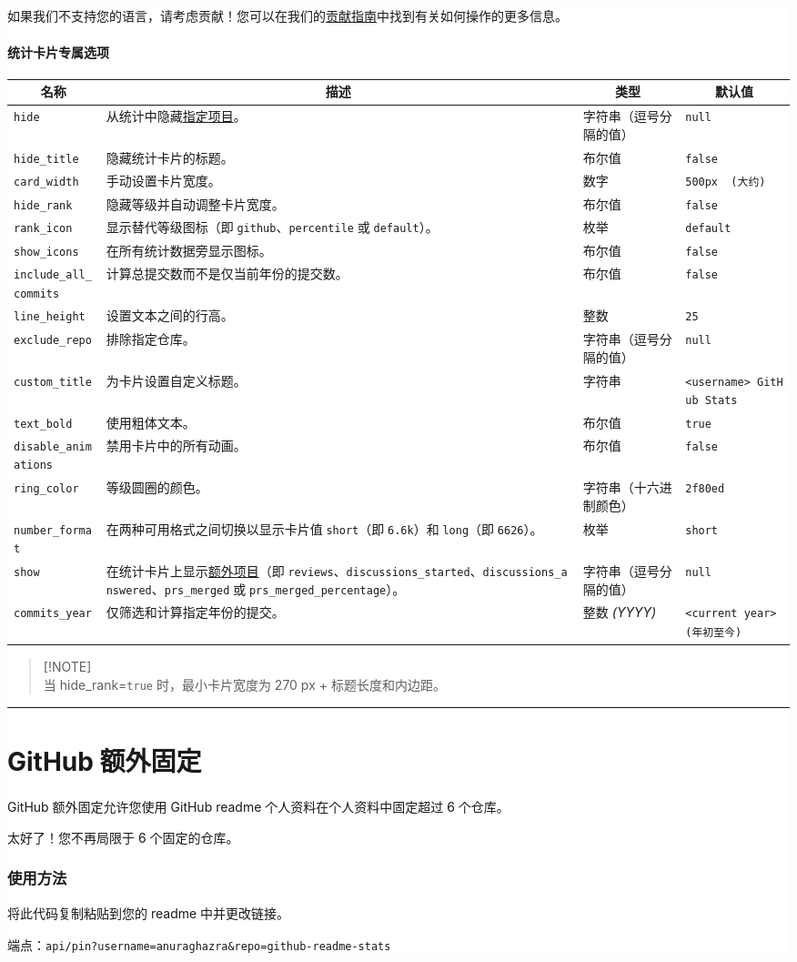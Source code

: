 </td></tr>
</table>

如果我们不支持您的语言，请考虑贡献！您可以在我们的[贡献指南](CONTRIBUTING.md#translations-contribution)中找到有关如何操作的更多信息。

#### 统计卡片专属选项

| 名称 | 描述 | 类型 | 默认值 |
| --- | --- | --- | --- |
| `hide` | 从统计中隐藏[指定项目](#hiding-individual-stats)。 | 字符串（逗号分隔的值） | `null` |
| `hide_title` | 隐藏统计卡片的标题。 | 布尔值 | `false` |
| `card_width` | 手动设置卡片宽度。 | 数字 | `500px  (大约)` |
| `hide_rank` | 隐藏等级并自动调整卡片宽度。 | 布尔值 | `false` |
| `rank_icon` | 显示替代等级图标（即 `github`、`percentile` 或 `default`）。 | 枚举 | `default` |
| `show_icons` | 在所有统计数据旁显示图标。 | 布尔值 | `false` |
| `include_all_commits` | 计算总提交数而不是仅当前年份的提交数。 | 布尔值 | `false` |
| `line_height` | 设置文本之间的行高。 | 整数 | `25` |
| `exclude_repo` | 排除指定仓库。 | 字符串（逗号分隔的值） | `null` |
| `custom_title` | 为卡片设置自定义标题。 | 字符串 | `<username> GitHub Stats` |
| `text_bold` | 使用粗体文本。 | 布尔值 | `true` |
| `disable_animations` | 禁用卡片中的所有动画。 | 布尔值 | `false` |
| `ring_color` | 等级圆圈的颜色。 | 字符串（十六进制颜色） | `2f80ed` |
| `number_format` | 在两种可用格式之间切换以显示卡片值 `short`（即 `6.6k`）和 `long`（即 `6626`）。 | 枚举 | `short` |
| `show` | 在统计卡片上显示[额外项目](#showing-additional-individual-stats)（即 `reviews`、`discussions_started`、`discussions_answered`、`prs_merged` 或 `prs_merged_percentage`）。 | 字符串（逗号分隔的值） | `null` |
| `commits_year` | 仅筛选和计算指定年份的提交。 | 整数 _(YYYY)_ | `<current year> (年初至今)` |

> [!NOTE]\
> 当 hide_rank=`true` 时，最小卡片宽度为 270 px + 标题长度和内边距。

***

# GitHub 额外固定

GitHub 额外固定允许您使用 GitHub readme 个人资料在个人资料中固定超过 6 个仓库。

太好了！您不再局限于 6 个固定的仓库。

### 使用方法

将此代码复制粘贴到您的 readme 中并更改链接。

端点：`api/pin?username=anuraghazra&repo=github-readme-stats`

